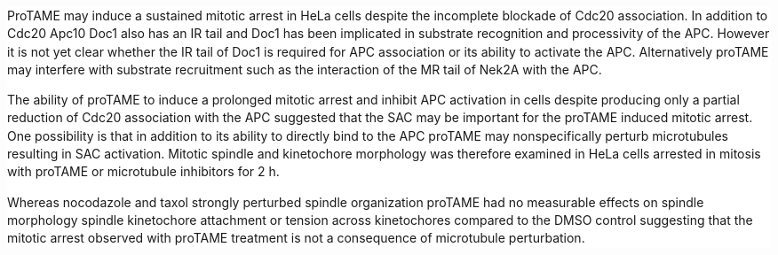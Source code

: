 ProTAME may induce a sustained mitotic arrest in HeLa cells despite the incomplete blockade of Cdc20 association. In addition to Cdc20 Apc10 Doc1 also has an IR tail and Doc1 has been implicated in substrate recognition and processivity of the APC. However it is not yet clear whether the IR tail of Doc1 is required for APC association or its ability to activate the APC. Alternatively proTAME may interfere with substrate recruitment such as the interaction of the MR tail of Nek2A with the APC.

The ability of proTAME to induce a prolonged mitotic arrest and inhibit APC activation in cells despite producing only a partial reduction of Cdc20 association with the APC suggested that the SAC may be important for the proTAME induced mitotic arrest. One possibility is that in addition to its ability to directly bind to the APC proTAME may nonspecifically perturb microtubules resulting in SAC activation. Mitotic spindle and kinetochore morphology was therefore examined in HeLa cells arrested in mitosis with proTAME or microtubule inhibitors for 2 h.

Whereas nocodazole and taxol strongly perturbed spindle organization proTAME had no measurable effects on spindle morphology spindle kinetochore attachment or tension across kinetochores compared to the DMSO control suggesting that the mitotic arrest observed with proTAME treatment is not a consequence of microtubule perturbation.

